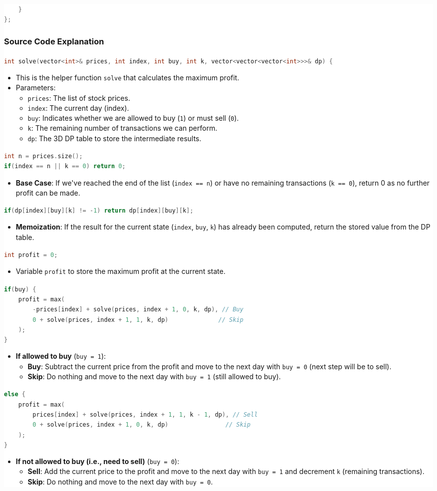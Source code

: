 ```cpp
    }
};
```

### Source Code Explanation

```cpp
int solve(vector<int>& prices, int index, int buy, int k, vector<vector<vector<int>>>& dp) {
```
- This is the helper function `solve` that calculates the maximum profit.
- Parameters:
  - `prices`: The list of stock prices.
  - `index`: The current day (index).
  - `buy`: Indicates whether we are allowed to buy (`1`) or must sell (`0`).
  - `k`: The remaining number of transactions we can perform.
  - `dp`: The 3D DP table to store the intermediate results.

```cpp
int n = prices.size();
if(index == n || k == 0) return 0;
```
- **Base Case**: If we've reached the end of the list (`index == n`) or have no remaining transactions (`k == 0`), return 0 as no further profit can be made.

```cpp
if(dp[index][buy][k] != -1) return dp[index][buy][k];
```
- **Memoization**: If the result for the current state (`index`, `buy`, `k`) has already been computed, return the stored value from the DP table.

```cpp
int profit = 0;
```
- Variable `profit` to store the maximum profit at the current state.

```cpp
if(buy) {
    profit = max(
        -prices[index] + solve(prices, index + 1, 0, k, dp), // Buy
        0 + solve(prices, index + 1, 1, k, dp)              // Skip
    );
}
```
- **If allowed to buy** (`buy = 1`):
  - **Buy**: Subtract the current price from the profit and move to the next day with `buy = 0` (next step will be to sell).
  - **Skip**: Do nothing and move to the next day with `buy = 1` (still allowed to buy).

```cpp
else {
    profit = max(
        prices[index] + solve(prices, index + 1, 1, k - 1, dp), // Sell
        0 + solve(prices, index + 1, 0, k, dp)                // Skip
    );
}
```
- **If not allowed to buy (i.e., need to sell)** (`buy = 0`):
  - **Sell**: Add the current price to the profit and move to the next day with `buy = 1` and decrement `k` (remaining transactions).
  - **Skip**: Do nothing and move to the next day with `buy = 0`.
